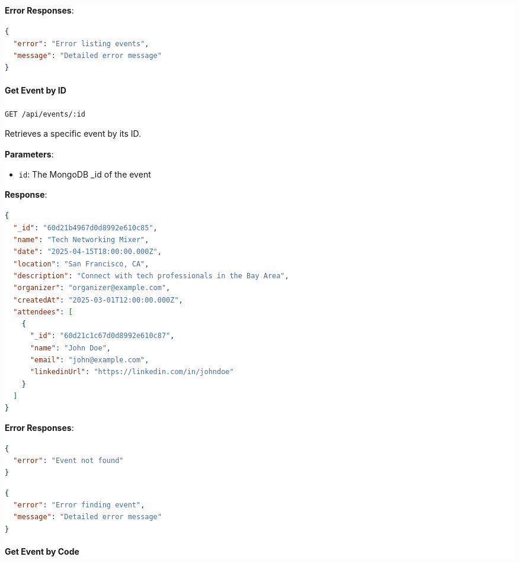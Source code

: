 **Error Responses**:
```json
{
  "error": "Error listing events",
  "message": "Detailed error message"
}
```

#### Get Event by ID

```
GET /api/events/:id
```

Retrieves a specific event by its ID.

**Parameters**:
- `id`: The MongoDB _id of the event

**Response**:
```json
{
  "_id": "60d21b4967d0d8992e610c85",
  "name": "Tech Networking Mixer",
  "date": "2025-04-15T18:00:00.000Z",
  "location": "San Francisco, CA",
  "description": "Connect with tech professionals in the Bay Area",
  "organizer": "organizer@example.com",
  "createdAt": "2025-03-01T12:00:00.000Z",
  "attendees": [
    {
      "_id": "60d21c1c67d0d8992e610c87",
      "name": "John Doe",
      "email": "john@example.com",
      "linkedinUrl": "https://linkedin.com/in/johndoe"
    }
  ]
}
```

**Error Responses**:
```json
{
  "error": "Event not found"
}
```

```json
{
  "error": "Error finding event",
  "message": "Detailed error message"
}
```

#### Get Event by Code
